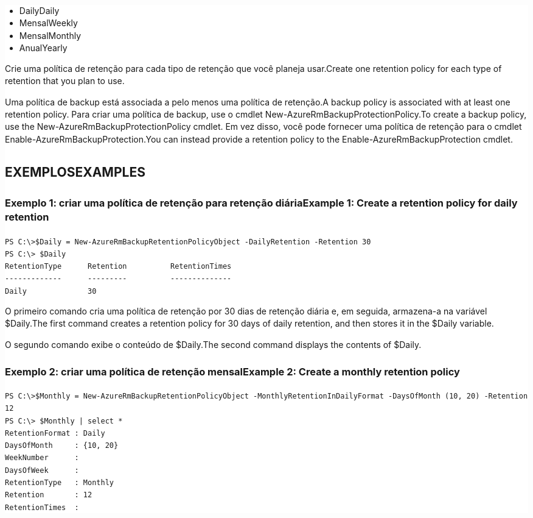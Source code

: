 - <span data-ttu-id="33c6d-115">Daily</span><span class="sxs-lookup"><span data-stu-id="33c6d-115">Daily</span></span> 
- <span data-ttu-id="33c6d-116">Mensal</span><span class="sxs-lookup"><span data-stu-id="33c6d-116">Weekly</span></span> 
- <span data-ttu-id="33c6d-117">Mensal</span><span class="sxs-lookup"><span data-stu-id="33c6d-117">Monthly</span></span> 
- <span data-ttu-id="33c6d-118">Anual</span><span class="sxs-lookup"><span data-stu-id="33c6d-118">Yearly</span></span> 

<span data-ttu-id="33c6d-119">Crie uma política de retenção para cada tipo de retenção que você planeja usar.</span><span class="sxs-lookup"><span data-stu-id="33c6d-119">Create one retention policy for each type of retention that you plan to use.</span></span>

<span data-ttu-id="33c6d-120">Uma política de backup está associada a pelo menos uma política de retenção.</span><span class="sxs-lookup"><span data-stu-id="33c6d-120">A backup policy is associated with at least one retention policy.</span></span>
<span data-ttu-id="33c6d-121">Para criar uma política de backup, use o cmdlet New-AzureRmBackupProtectionPolicy.</span><span class="sxs-lookup"><span data-stu-id="33c6d-121">To create a backup policy, use the New-AzureRmBackupProtectionPolicy cmdlet.</span></span>
<span data-ttu-id="33c6d-122">Em vez disso, você pode fornecer uma política de retenção para o cmdlet Enable-AzureRmBackupProtection.</span><span class="sxs-lookup"><span data-stu-id="33c6d-122">You can instead provide a retention policy to the Enable-AzureRmBackupProtection cmdlet.</span></span>

## <span data-ttu-id="33c6d-123">EXEMPLOS</span><span class="sxs-lookup"><span data-stu-id="33c6d-123">EXAMPLES</span></span>

### <span data-ttu-id="33c6d-124">Exemplo 1: criar uma política de retenção para retenção diária</span><span class="sxs-lookup"><span data-stu-id="33c6d-124">Example 1: Create a retention policy for daily retention</span></span>
```
PS C:\>$Daily = New-AzureRmBackupRetentionPolicyObject -DailyRetention -Retention 30
PS C:\> $Daily
RetentionType      Retention          RetentionTimes
-------------      ---------          --------------
Daily              30
```

<span data-ttu-id="33c6d-125">O primeiro comando cria uma política de retenção por 30 dias de retenção diária e, em seguida, armazena-a na variável $Daily.</span><span class="sxs-lookup"><span data-stu-id="33c6d-125">The first command creates a retention policy for 30 days of daily retention, and then stores it in the $Daily variable.</span></span>

<span data-ttu-id="33c6d-126">O segundo comando exibe o conteúdo de $Daily.</span><span class="sxs-lookup"><span data-stu-id="33c6d-126">The second command displays the contents of $Daily.</span></span>

### <span data-ttu-id="33c6d-127">Exemplo 2: criar uma política de retenção mensal</span><span class="sxs-lookup"><span data-stu-id="33c6d-127">Example 2: Create a monthly retention policy</span></span>
```
PS C:\>$Monthly = New-AzureRmBackupRetentionPolicyObject -MonthlyRetentionInDailyFormat -DaysOfMonth (10, 20) -Retention 12
PS C:\> $Monthly | select *
RetentionFormat : Daily
DaysOfMonth     : {10, 20}
WeekNumber      : 
DaysOfWeek      : 
RetentionType   : Monthly
Retention       : 12
RetentionTimes  :
```
